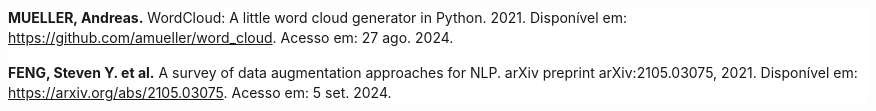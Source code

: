 **MUELLER, Andreas.** WordCloud: A little word cloud generator in Python. 2021. Disponível em: https://github.com/amueller/word_cloud. Acesso em: 27 ago. 2024.

**FENG, Steven Y. et al.** A survey of data augmentation approaches for NLP. arXiv preprint arXiv:2105.03075, 2021. Disponível em: https://arxiv.org/abs/2105.03075. Acesso em: 5 set. 2024.
